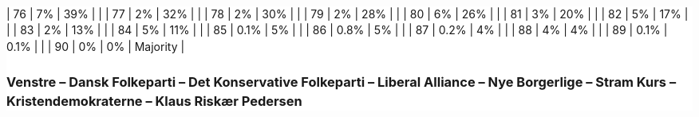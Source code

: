 | 76 | 7% | 39% |  |
| 77 | 2% | 32% |  |
| 78 | 2% | 30% |  |
| 79 | 2% | 28% |  |
| 80 | 6% | 26% |  |
| 81 | 3% | 20% |  |
| 82 | 5% | 17% |  |
| 83 | 2% | 13% |  |
| 84 | 5% | 11% |  |
| 85 | 0.1% | 5% |  |
| 86 | 0.8% | 5% |  |
| 87 | 0.2% | 4% |  |
| 88 | 4% | 4% |  |
| 89 | 0.1% | 0.1% |  |
| 90 | 0% | 0% | Majority |

### Venstre – Dansk Folkeparti – Det Konservative Folkeparti – Liberal Alliance – Nye Borgerlige – Stram Kurs – Kristendemokraterne – Klaus Riskær Pedersen
